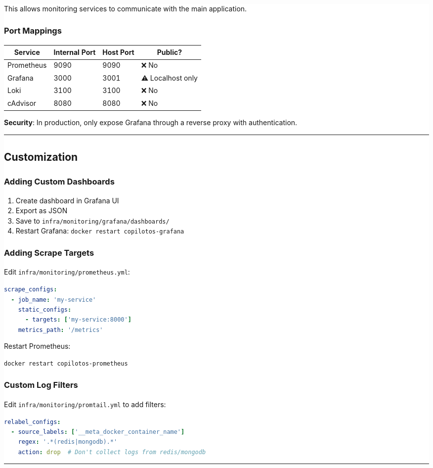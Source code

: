 This allows monitoring services to communicate with the main application.

### Port Mappings

| Service | Internal Port | Host Port | Public? |
|---------|---------------|-----------|---------|
| Prometheus | 9090 | 9090 | ❌ No |
| Grafana | 3000 | 3001 | ⚠️ Localhost only |
| Loki | 3100 | 3100 | ❌ No |
| cAdvisor | 8080 | 8080 | ❌ No |

**Security**: In production, only expose Grafana through a reverse proxy with authentication.

---

## Customization

### Adding Custom Dashboards

1. Create dashboard in Grafana UI
2. Export as JSON
3. Save to `infra/monitoring/grafana/dashboards/`
4. Restart Grafana: `docker restart copilotos-grafana`

### Adding Scrape Targets

Edit `infra/monitoring/prometheus.yml`:

```yaml
scrape_configs:
  - job_name: 'my-service'
    static_configs:
      - targets: ['my-service:8000']
    metrics_path: '/metrics'
```

Restart Prometheus:

```bash
docker restart copilotos-prometheus
```

### Custom Log Filters

Edit `infra/monitoring/promtail.yml` to add filters:

```yaml
relabel_configs:
  - source_labels: ['__meta_docker_container_name']
    regex: '.*(redis|mongodb).*'
    action: drop  # Don't collect logs from redis/mongodb
```

---